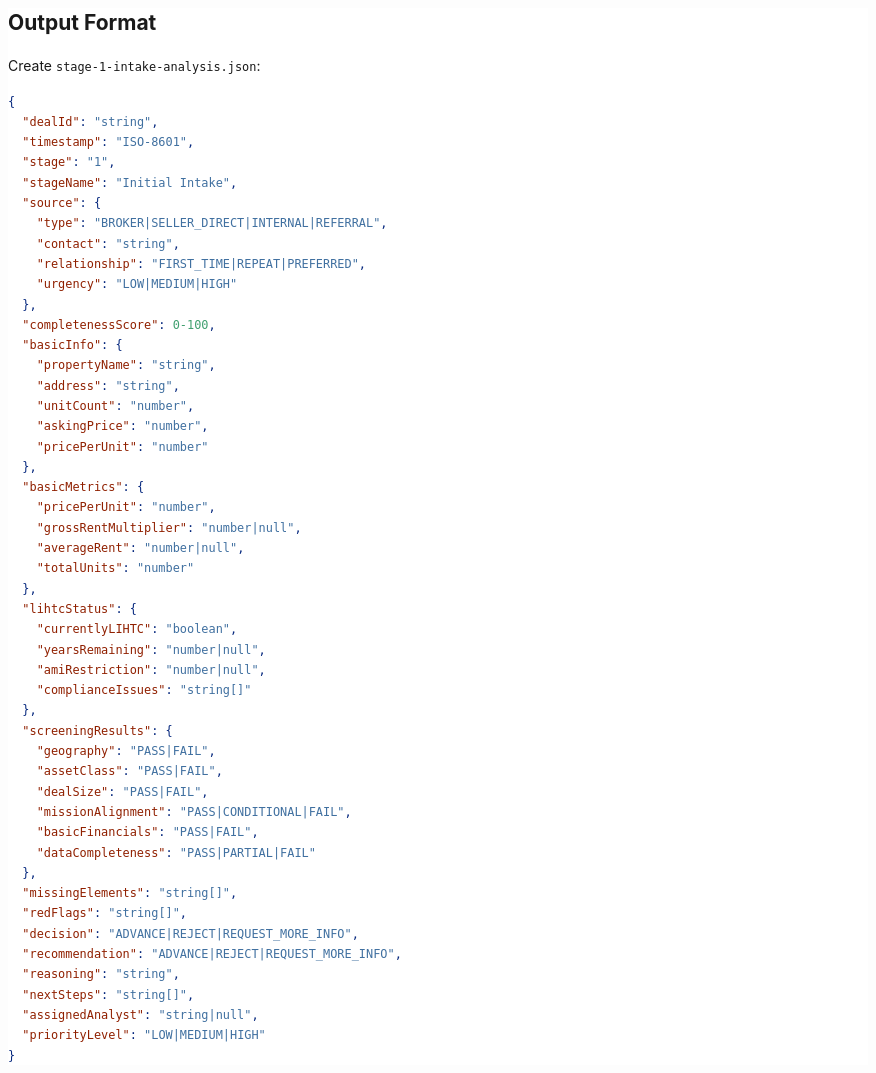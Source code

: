 ## Output Format

Create `stage-1-intake-analysis.json`:

```json
{
  "dealId": "string",
  "timestamp": "ISO-8601",
  "stage": "1",
  "stageName": "Initial Intake",
  "source": {
    "type": "BROKER|SELLER_DIRECT|INTERNAL|REFERRAL",
    "contact": "string",
    "relationship": "FIRST_TIME|REPEAT|PREFERRED",
    "urgency": "LOW|MEDIUM|HIGH"
  },
  "completenessScore": 0-100,
  "basicInfo": {
    "propertyName": "string",
    "address": "string",
    "unitCount": "number",
    "askingPrice": "number",
    "pricePerUnit": "number"
  },
  "basicMetrics": {
    "pricePerUnit": "number",
    "grossRentMultiplier": "number|null",
    "averageRent": "number|null",
    "totalUnits": "number"
  },
  "lihtcStatus": {
    "currentlyLIHTC": "boolean",
    "yearsRemaining": "number|null",
    "amiRestriction": "number|null",
    "complianceIssues": "string[]"
  },
  "screeningResults": {
    "geography": "PASS|FAIL",
    "assetClass": "PASS|FAIL", 
    "dealSize": "PASS|FAIL",
    "missionAlignment": "PASS|CONDITIONAL|FAIL",
    "basicFinancials": "PASS|FAIL",
    "dataCompleteness": "PASS|PARTIAL|FAIL"
  },
  "missingElements": "string[]",
  "redFlags": "string[]",
  "decision": "ADVANCE|REJECT|REQUEST_MORE_INFO",
  "recommendation": "ADVANCE|REJECT|REQUEST_MORE_INFO",
  "reasoning": "string",
  "nextSteps": "string[]",
  "assignedAnalyst": "string|null",
  "priorityLevel": "LOW|MEDIUM|HIGH"
}
```

